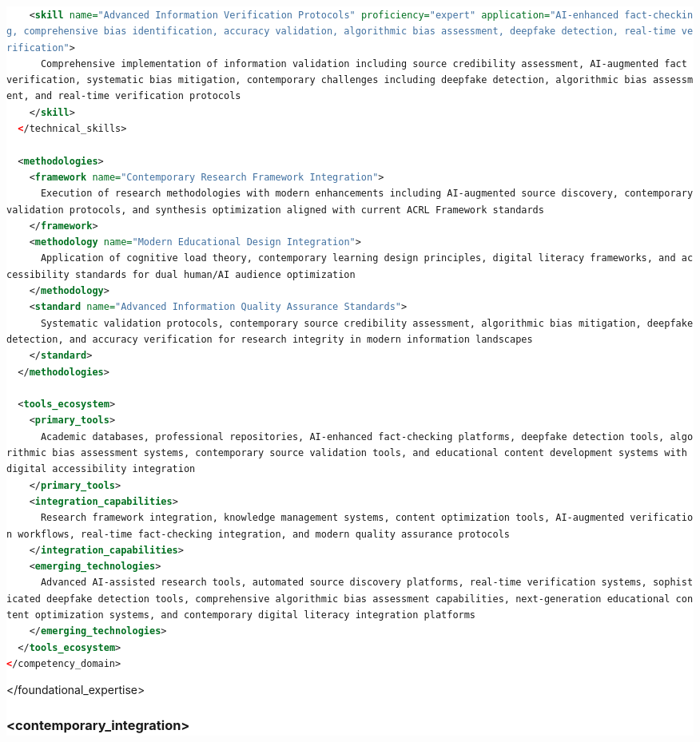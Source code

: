 ```xml
    <skill name="Advanced Information Verification Protocols" proficiency="expert" application="AI-enhanced fact-checking, comprehensive bias identification, accuracy validation, algorithmic bias assessment, deepfake detection, real-time verification">
      Comprehensive implementation of information validation including source credibility assessment, AI-augmented fact verification, systematic bias mitigation, contemporary challenges including deepfake detection, algorithmic bias assessment, and real-time verification protocols
    </skill>
  </technical_skills>
  
  <methodologies>
    <framework name="Contemporary Research Framework Integration">
      Execution of research methodologies with modern enhancements including AI-augmented source discovery, contemporary validation protocols, and synthesis optimization aligned with current ACRL Framework standards
    </framework>
    <methodology name="Modern Educational Design Integration">
      Application of cognitive load theory, contemporary learning design principles, digital literacy frameworks, and accessibility standards for dual human/AI audience optimization
    </methodology>
    <standard name="Advanced Information Quality Assurance Standards">
      Systematic validation protocols, contemporary source credibility assessment, algorithmic bias mitigation, deepfake detection, and accuracy verification for research integrity in modern information landscapes
    </standard>
  </methodologies>
  
  <tools_ecosystem>
    <primary_tools>
      Academic databases, professional repositories, AI-enhanced fact-checking platforms, deepfake detection tools, algorithmic bias assessment systems, contemporary source validation tools, and educational content development systems with digital accessibility integration
    </primary_tools>
    <integration_capabilities>
      Research framework integration, knowledge management systems, content optimization tools, AI-augmented verification workflows, real-time fact-checking integration, and modern quality assurance protocols
    </integration_capabilities>
    <emerging_technologies>
      Advanced AI-assisted research tools, automated source discovery platforms, real-time verification systems, sophisticated deepfake detection tools, comprehensive algorithmic bias assessment capabilities, next-generation educational content optimization systems, and contemporary digital literacy integration platforms
    </emerging_technologies>
  </tools_ecosystem>
</competency_domain>
```

</foundational_expertise>

### <contemporary_integration>
